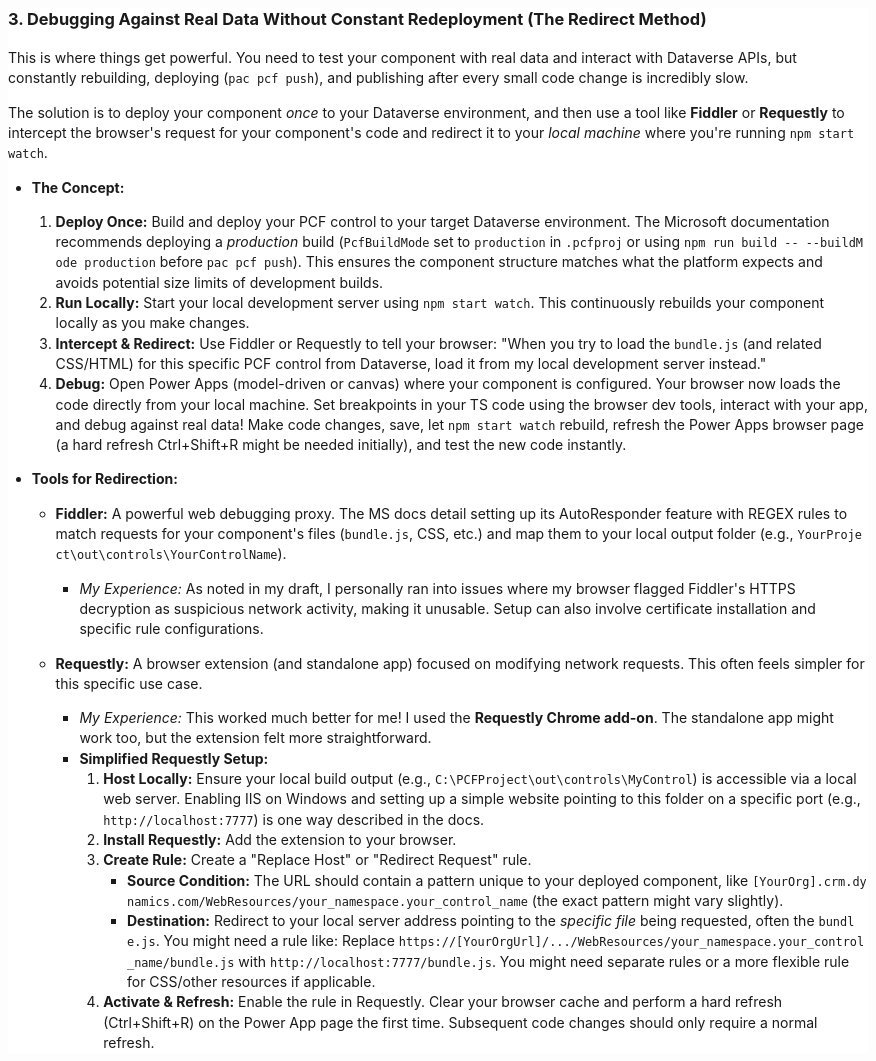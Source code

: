 ### 3. Debugging Against Real Data Without Constant Redeployment (The Redirect Method)

This is where things get powerful. You need to test your component with real data and interact with Dataverse APIs, but constantly rebuilding, deploying (`pac pcf push`), and publishing after every small code change is incredibly slow.

The solution is to deploy your component *once* to your Dataverse environment, and then use a tool like **Fiddler** or **Requestly** to intercept the browser's request for your component's code and redirect it to your *local machine* where you're running `npm start watch`.

* **The Concept:**
    1.  **Deploy Once:** Build and deploy your PCF control to your target Dataverse environment. The Microsoft documentation recommends deploying a *production* build (`PcfBuildMode` set to `production` in `.pcfproj` or using `npm run build -- --buildMode production` before `pac pcf push`). This ensures the component structure matches what the platform expects and avoids potential size limits of development builds.
    2.  **Run Locally:** Start your local development server using `npm start watch`. This continuously rebuilds your component locally as you make changes.
    3.  **Intercept & Redirect:** Use Fiddler or Requestly to tell your browser: "When you try to load the `bundle.js` (and related CSS/HTML) for this specific PCF control from Dataverse, load it from my local development server instead."
    4.  **Debug:** Open Power Apps (model-driven or canvas) where your component is configured. Your browser now loads the code directly from your local machine. Set breakpoints in your TS code using the browser dev tools, interact with your app, and debug against real data! Make code changes, save, let `npm start watch` rebuild, refresh the Power Apps browser page (a hard refresh Ctrl+Shift+R might be needed initially), and test the new code instantly.

* **Tools for Redirection:**

    * **Fiddler:** A powerful web debugging proxy. The MS docs detail setting up its AutoResponder feature with REGEX rules to match requests for your component's files (`bundle.js`, CSS, etc.) and map them to your local output folder (e.g., `YourProject\out\controls\YourControlName`).
        * *My Experience:* As noted in my draft, I personally ran into issues where my browser flagged Fiddler's HTTPS decryption as suspicious network activity, making it unusable. Setup can also involve certificate installation and specific rule configurations.

    * **Requestly:** A browser extension (and standalone app) focused on modifying network requests. This often feels simpler for this specific use case.
        * *My Experience:* This worked much better for me! I used the **Requestly Chrome add-on**. The standalone app might work too, but the extension felt more straightforward.
        * **Simplified Requestly Setup:**
            1.  **Host Locally:** Ensure your local build output (e.g., `C:\PCFProject\out\controls\MyControl`) is accessible via a local web server. Enabling IIS on Windows and setting up a simple website pointing to this folder on a specific port (e.g., `http://localhost:7777`) is one way described in the docs.
            2.  **Install Requestly:** Add the extension to your browser.
            3.  **Create Rule:** Create a "Replace Host" or "Redirect Request" rule.
                * **Source Condition:** The URL should contain a pattern unique to your deployed component, like `[YourOrg].crm.dynamics.com/WebResources/your_namespace.your_control_name` (the exact pattern might vary slightly).
                * **Destination:** Redirect to your local server address pointing to the *specific file* being requested, often the `bundle.js`. You might need a rule like: Replace `https://[YourOrgUrl]/.../WebResources/your_namespace.your_control_name/bundle.js` with `http://localhost:7777/bundle.js`. You might need separate rules or a more flexible rule for CSS/other resources if applicable.
            4.  **Activate & Refresh:** Enable the rule in Requestly. Clear your browser cache and perform a hard refresh (Ctrl+Shift+R) on the Power App page the first time. Subsequent code changes should only require a normal refresh.
